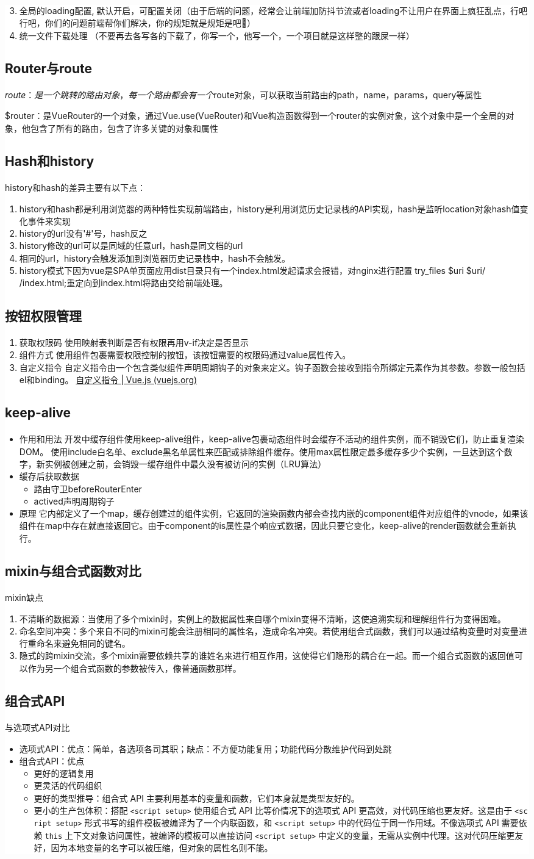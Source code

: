3. 全局的loading配置, 默认开启，可配置关闭（由于后端的问题，经常会让前端加防抖节流或者loading不让用户在界面上疯狂乱点，行吧行吧，你们的问题前端帮你们解决，你的规矩就是规矩是吧🍜）
4. 统一文件下载处理 （不要再去各写各的下载了，你写一个，他写一个，一个项目就是这样整的跟屎一样）

## Router与route
$route：是一个跳转的路由对象，每一个路由都会有一个$route对象，可以获取当前路由的path，name，params，query等属性

$router：是VueRouter的一个对象，通过Vue.use(VueRouter)和Vue构造函数得到一个router的实例对象，这个对象中是一个全局的对象，他包含了所有的路由，包含了许多关键的对象和属性
## Hash和history
history和hash的差异主要有以下点：

1. history和hash都是利用浏览器的两种特性实现前端路由，history是利用浏览历史记录栈的API实现，hash是监听location对象hash值变化事件来实现
2. history的url没有'#'号，hash反之
3. history修改的url可以是同域的任意url，hash是同文档的url
4. 相同的url，history会触发添加到浏览器历史记录栈中，hash不会触发。
5. history模式下因为vue是SPA单页面应用dist目录只有一个index.html发起请求会报错，对nginx进行配置 try_files $uri $uri/ /index.html;重定向到index.html将路由交给前端处理。
## 按钮权限管理

1. 获取权限码
	使用映射表判断是否有权限再用v-if决定是否显示
2. 组件方式
	使用组件包裹需要权限控制的按钮，该按钮需要的权限码通过value属性传入。
3. 自定义指令
	自定义指令由一个包含类似组件声明周期钩子的对象来定义。钩子函数会接收到指令所绑定元素作为其参数。参数一般包括el和binding。
	[自定义指令 | Vue.js (vuejs.org)](https://cn.vuejs.org/guide/reusability/custom-directives.html#custom-directives)
## keep-alive
- 作用和用法
开发中缓存组件使用keep-alive组件，keep-alive包裹动态组件时会缓存不活动的组件实例，而不销毁它们，防止重复渲染DOM。
使用include白名单、exclude黑名单属性来匹配或排除组件缓存。使用max属性限定最多缓存多少个实例，一旦达到这个数字，新实例被创建之前，会销毁一缓存组件中最久没有被访问的实例（LRU算法）
- 缓存后获取数据
	- 路由守卫beforeRouterEnter
	- actived声明周期钩子
- 原理
它内部定义了一个map，缓存创建过的组件实例，它返回的渲染函数内部会查找内嵌的component组件对应组件的vnode，如果该组件在map中存在就直接返回它。由于component的is属性是个响应式数据，因此只要它变化，keep-alive的render函数就会重新执行。
## mixin与组合式函数对比
mixin缺点
1. 不清晰的数据源：当使用了多个mixin时，实例上的数据属性来自哪个mixin变得不清晰，这使追溯实现和理解组件行为变得困难。
2. 命名空间冲突：多个来自不同的mixin可能会注册相同的属性名，造成命名冲突。若使用组合式函数，我们可以通过结构变量时对变量进行重命名来避免相同的键名。
3. 隐式的跨mixin交流，多个mixin需要依赖共享的谁姓名来进行相互作用，这使得它们隐形的耦合在一起。而一个组合式函数的返回值可以作为另一个组合式函数的参数被传入，像普通函数那样。
## 组合式API
与选项式API对比

- 选项式API：优点：简单，各选项各司其职；缺点：不方便功能复用；功能代码分散维护代码到处跳
- 组合式API：优点
	- 更好的逻辑复用
	- 更灵活的代码组织
	- 更好的类型推导：组合式 API 主要利用基本的变量和函数，它们本身就是类型友好的。
	- 更小的生产包体积：搭配 `<script setup>` 使用组合式 API 比等价情况下的选项式 API 更高效，对代码压缩也更友好。这是由于 `<script setup>` 形式书写的组件模板被编译为了一个内联函数，和 `<script setup>` 中的代码位于同一作用域。不像选项式 API 需要依赖 `this` 上下文对象访问属性，被编译的模板可以直接访问 `<script setup>` 中定义的变量，无需从实例中代理。这对代码压缩更友好，因为本地变量的名字可以被压缩，但对象的属性名则不能。

